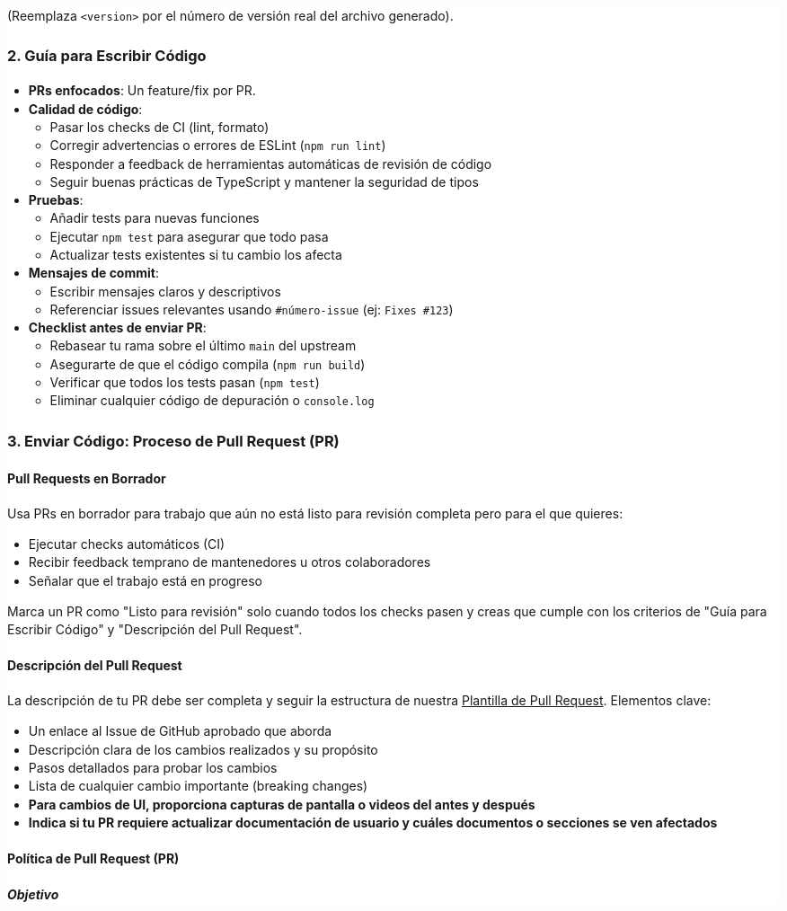 (Reemplaza `<version>` por el número de versión real del archivo generado).

### 2. Guía para Escribir Código

- **PRs enfocados**: Un feature/fix por PR.
- **Calidad de código**:
    - Pasar los checks de CI (lint, formato)
    - Corregir advertencias o errores de ESLint (`npm run lint`)
    - Responder a feedback de herramientas automáticas de revisión de código
    - Seguir buenas prácticas de TypeScript y mantener la seguridad de tipos
- **Pruebas**:
    - Añadir tests para nuevas funciones
    - Ejecutar `npm test` para asegurar que todo pasa
    - Actualizar tests existentes si tu cambio los afecta
- **Mensajes de commit**:
    - Escribir mensajes claros y descriptivos
    - Referenciar issues relevantes usando `#número-issue` (ej: `Fixes #123`)
- **Checklist antes de enviar PR**:
    - Rebasear tu rama sobre el último `main` del upstream
    - Asegurarte de que el código compila (`npm run build`)
    - Verificar que todos los tests pasan (`npm test`)
    - Eliminar cualquier código de depuración o `console.log`

### 3. Enviar Código: Proceso de Pull Request (PR)

#### Pull Requests en Borrador

Usa PRs en borrador para trabajo que aún no está listo para revisión completa pero para el que quieres:

- Ejecutar checks automáticos (CI)
- Recibir feedback temprano de mantenedores u otros colaboradores
- Señalar que el trabajo está en progreso

Marca un PR como "Listo para revisión" solo cuando todos los checks pasen y creas que cumple con los criterios de "Guía para Escribir Código" y "Descripción del Pull Request".

#### Descripción del Pull Request

La descripción de tu PR debe ser completa y seguir la estructura de nuestra [Plantilla de Pull Request](.github/pull_request_template.md). Elementos clave:

- Un enlace al Issue de GitHub aprobado que aborda
- Descripción clara de los cambios realizados y su propósito
- Pasos detallados para probar los cambios
- Lista de cualquier cambio importante (breaking changes)
- **Para cambios de UI, proporciona capturas de pantalla o videos del antes y después**
- **Indica si tu PR requiere actualizar documentación de usuario y cuáles documentos o secciones se ven afectados**

#### Política de Pull Request (PR)

##### Objetivo
